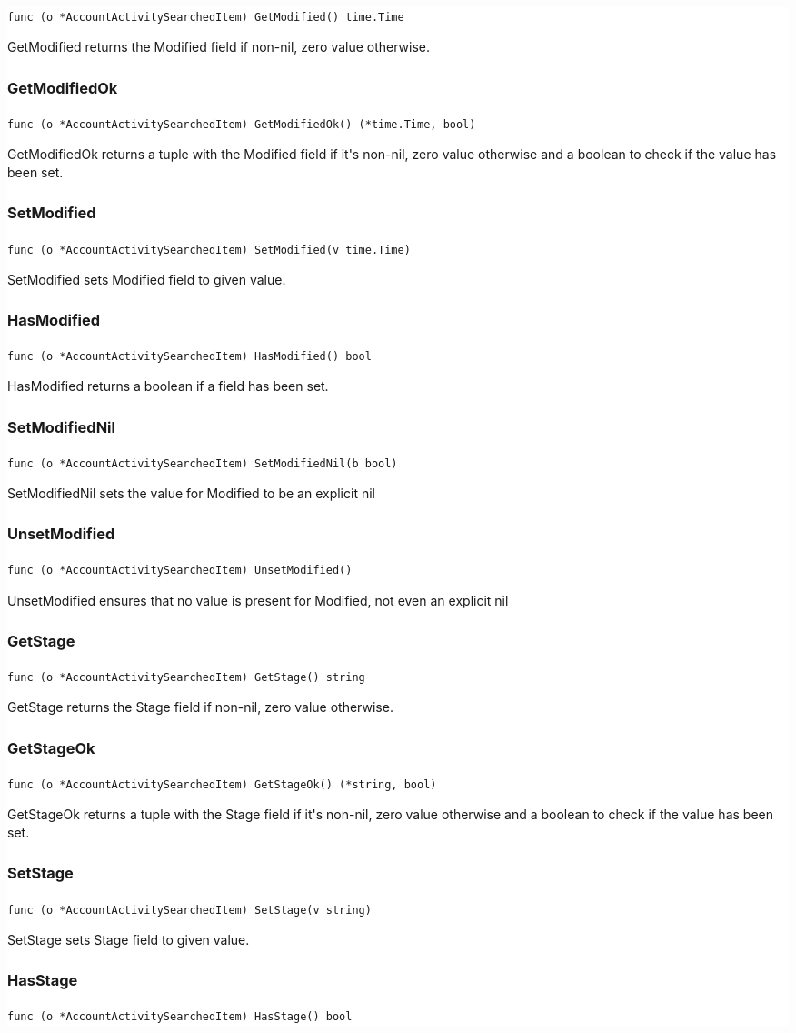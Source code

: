 `func (o *AccountActivitySearchedItem) GetModified() time.Time`

GetModified returns the Modified field if non-nil, zero value otherwise.

### GetModifiedOk

`func (o *AccountActivitySearchedItem) GetModifiedOk() (*time.Time, bool)`

GetModifiedOk returns a tuple with the Modified field if it's non-nil, zero value otherwise
and a boolean to check if the value has been set.

### SetModified

`func (o *AccountActivitySearchedItem) SetModified(v time.Time)`

SetModified sets Modified field to given value.

### HasModified

`func (o *AccountActivitySearchedItem) HasModified() bool`

HasModified returns a boolean if a field has been set.

### SetModifiedNil

`func (o *AccountActivitySearchedItem) SetModifiedNil(b bool)`

 SetModifiedNil sets the value for Modified to be an explicit nil

### UnsetModified
`func (o *AccountActivitySearchedItem) UnsetModified()`

UnsetModified ensures that no value is present for Modified, not even an explicit nil
### GetStage

`func (o *AccountActivitySearchedItem) GetStage() string`

GetStage returns the Stage field if non-nil, zero value otherwise.

### GetStageOk

`func (o *AccountActivitySearchedItem) GetStageOk() (*string, bool)`

GetStageOk returns a tuple with the Stage field if it's non-nil, zero value otherwise
and a boolean to check if the value has been set.

### SetStage

`func (o *AccountActivitySearchedItem) SetStage(v string)`

SetStage sets Stage field to given value.

### HasStage

`func (o *AccountActivitySearchedItem) HasStage() bool`
